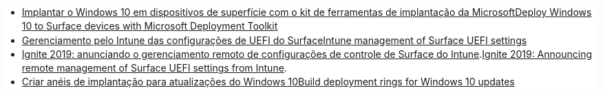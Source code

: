 - [<span data-ttu-id="8c3b1-216">Implantar o Windows 10 em dispositivos de superfície com o kit de ferramentas de implantação da Microsoft</span><span class="sxs-lookup"><span data-stu-id="8c3b1-216">Deploy Windows 10 to Surface devices with Microsoft Deployment Toolkit</span></span>](https://docs.microsoft.com/surface/deploy-windows-10-to-surface-devices-with-mdt)  
- [<span data-ttu-id="8c3b1-217">Gerenciamento pelo Intune das configurações de UEFI do Surface</span><span class="sxs-lookup"><span data-stu-id="8c3b1-217">Intune management of Surface UEFI settings</span></span>](https://docs.microsoft.com/surface/surface-manage-dfci-guide)
- <span data-ttu-id="8c3b1-218">[Ignite 2019: anunciando o gerenciamento remoto de configurações de controle de Surface do Intune](https://techcommunity.microsoft.com/t5/Surface-IT-Pro-Blog/Ignite-2019-Announcing-remote-management-of-Surface-UEFI/ba-p/978333).</span><span class="sxs-lookup"><span data-stu-id="8c3b1-218">[Ignite 2019: Announcing remote management of Surface UEFI settings from Intune](https://techcommunity.microsoft.com/t5/Surface-IT-Pro-Blog/Ignite-2019-Announcing-remote-management-of-Surface-UEFI/ba-p/978333).</span></span>
- [<span data-ttu-id="8c3b1-219">Criar anéis de implantação para atualizações do Windows 10</span><span class="sxs-lookup"><span data-stu-id="8c3b1-219">Build deployment rings for Windows 10 updates</span></span>](https://docs.microsoft.com/windows/deployment/update/waas-deployment-rings-windows-10-updates)
